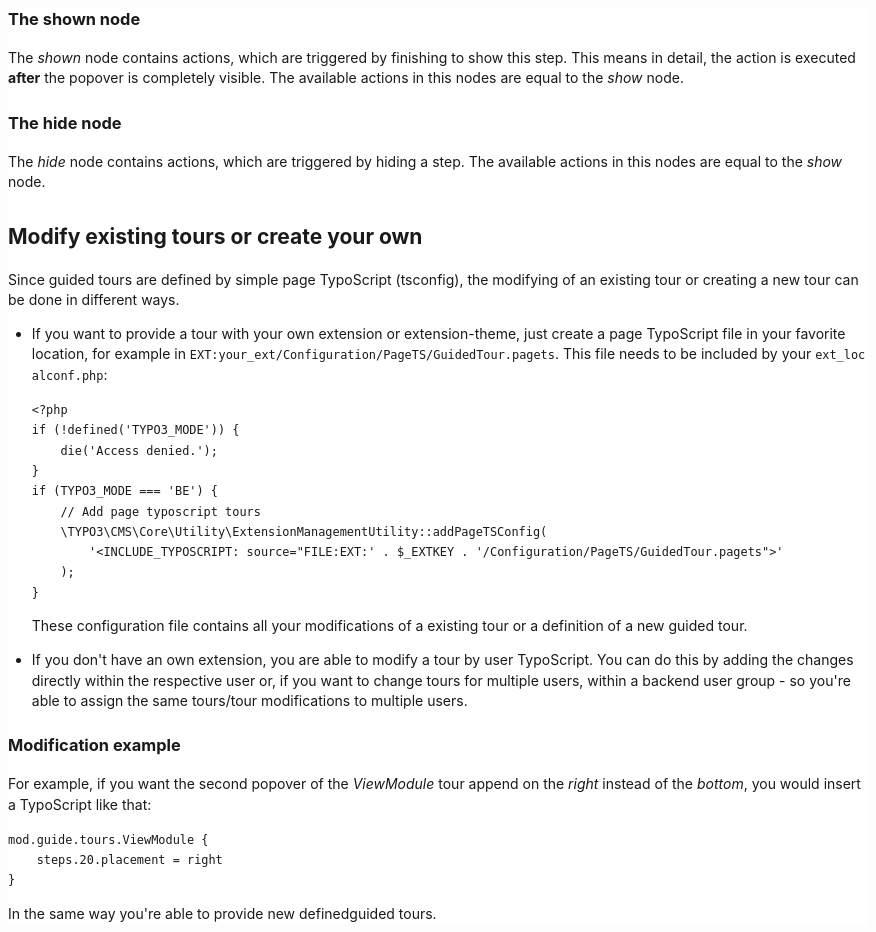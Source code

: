 ### The shown node
The *shown* node contains actions, which are triggered by finishing to show this step. This means in detail, the action is
executed **after** the popover is completely visible. The available actions in this nodes are equal to the *show* node.

### The hide node
The *hide* node contains actions, which are triggered by hiding a step. The available actions in this nodes are equal to 
the *show* node.


## Modify existing tours or create your own
Since guided tours are defined by simple page TypoScript (tsconfig), the modifying of an existing tour or creating a new
tour can be done in different ways.

*	If you want to provide a tour with your own extension or extension-theme, just create a page TypoScript file in your favorite location,
	for example in `EXT:your_ext/Configuration/PageTS/GuidedTour.pagets`. This file needs to be included by your
	`ext_localconf.php`:
	
	```
	<?php
	if (!defined('TYPO3_MODE')) {
		die('Access denied.');
	}
	if (TYPO3_MODE === 'BE') {
		// Add page typoscript tours
		\TYPO3\CMS\Core\Utility\ExtensionManagementUtility::addPageTSConfig(
			'<INCLUDE_TYPOSCRIPT: source="FILE:EXT:' . $_EXTKEY . '/Configuration/PageTS/GuidedTour.pagets">'
		);
	}
	```
	
	These configuration file contains all your modifications of a existing tour or a definition of a new guided tour.
*	If you don't have an own extension, you are able to modify a tour by user TypoScript. You can do this by adding the
	changes directly within the respective user or, if you want to change tours for multiple users, within a backend
	user group - so you're able to assign the same tours/tour modifications to multiple users.

### Modification example
For example, if you want the second popover of the *ViewModule* tour append on the *right* instead of the *bottom*,
you would insert a TypoScript like that:

```
mod.guide.tours.ViewModule {
	steps.20.placement = right
}
```

In the same way you're able to provide new definedguided tours.	